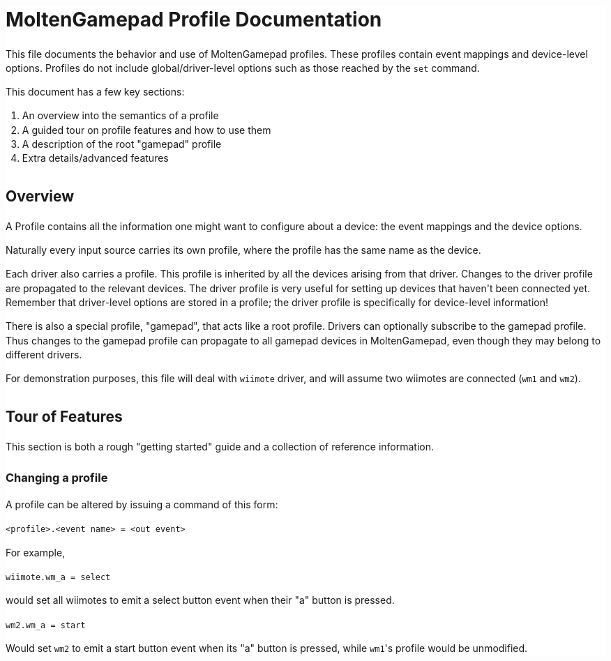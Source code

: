 # MoltenGamepad Profile Documentation

This file documents the behavior and use of MoltenGamepad profiles. These profiles contain event mappings and device-level options. Profiles do not include global/driver-level options such as those reached by the `set` command.

This document has a few key sections:

1. An overview into the semantics of a profile
2. A guided tour on profile features and how to use them
3. A description of the root "gamepad" profile
4. Extra details/advanced features


## Overview

A Profile contains all the information one might want to configure about a device: the event mappings and the device options.

Naturally every input source carries its own profile, where the profile has the same name as the device.

Each driver also carries a profile. This profile is inherited by all the devices arising from that driver. Changes to the driver profile are propagated to the relevant devices. The driver profile is very useful for setting up devices that haven't been connected yet. Remember that driver-level options are stored in a profile; the driver profile is specifically for device-level information!

There is also a special profile, "gamepad", that acts like a root profile. Drivers can optionally subscribe to the gamepad profile. Thus changes to the gamepad profile can propagate to all gamepad devices in MoltenGamepad, even though they may belong to different drivers.

For demonstration purposes, this file will deal with `wiimote` driver, and will assume two wiimotes are connected (`wm1` and `wm2`).

## Tour of Features

This section is both a rough "getting started" guide and a collection of reference information. 


### Changing a profile

A profile can be altered by issuing a command of this form:

    <profile>.<event name> = <out event>

For example,

    wiimote.wm_a = select

would set all wiimotes to emit a select button event when their "a" button is pressed.

    wm2.wm_a = start

Would set `wm2` to emit a start button event when its "a" button is pressed, while `wm1`'s profile would be unmodified.

